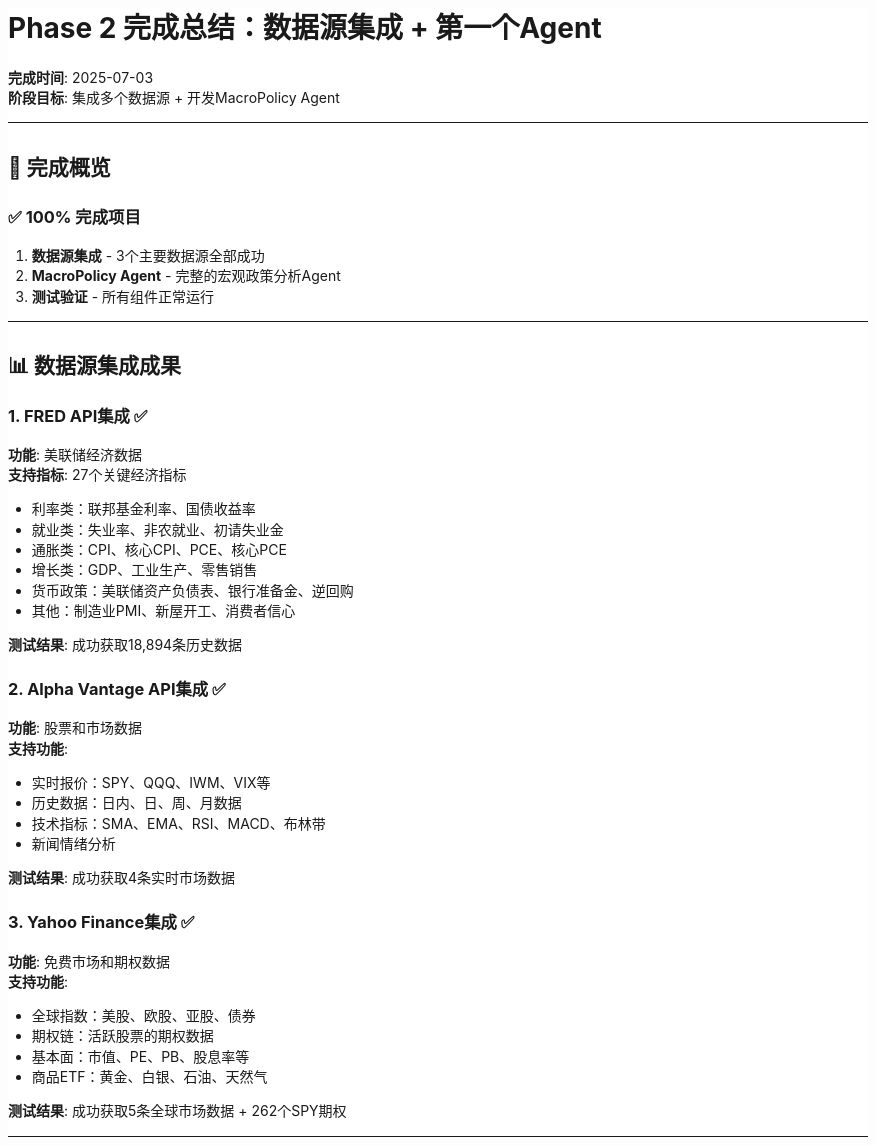 # Phase 2 完成总结：数据源集成 + 第一个Agent

**完成时间**: 2025-07-03  
**阶段目标**: 集成多个数据源 + 开发MacroPolicy Agent

---

## 🎯 完成概览

### ✅ 100% 完成项目
1. **数据源集成** - 3个主要数据源全部成功
2. **MacroPolicy Agent** - 完整的宏观政策分析Agent
3. **测试验证** - 所有组件正常运行

---

## 📊 数据源集成成果

### 1. FRED API集成 ✅
**功能**: 美联储经济数据  
**支持指标**: 27个关键经济指标
- 利率类：联邦基金利率、国债收益率
- 就业类：失业率、非农就业、初请失业金
- 通胀类：CPI、核心CPI、PCE、核心PCE
- 增长类：GDP、工业生产、零售销售
- 货币政策：美联储资产负债表、银行准备金、逆回购
- 其他：制造业PMI、新屋开工、消费者信心

**测试结果**: 成功获取18,894条历史数据

### 2. Alpha Vantage API集成 ✅  
**功能**: 股票和市场数据  
**支持功能**:
- 实时报价：SPY、QQQ、IWM、VIX等
- 历史数据：日内、日、周、月数据
- 技术指标：SMA、EMA、RSI、MACD、布林带
- 新闻情绪分析

**测试结果**: 成功获取4条实时市场数据

### 3. Yahoo Finance集成 ✅
**功能**: 免费市场和期权数据  
**支持功能**:
- 全球指数：美股、欧股、亚股、债券
- 期权链：活跃股票的期权数据
- 基本面：市值、PE、PB、股息率等
- 商品ETF：黄金、白银、石油、天然气

**测试结果**: 成功获取5条全球市场数据 + 262个SPY期权

---